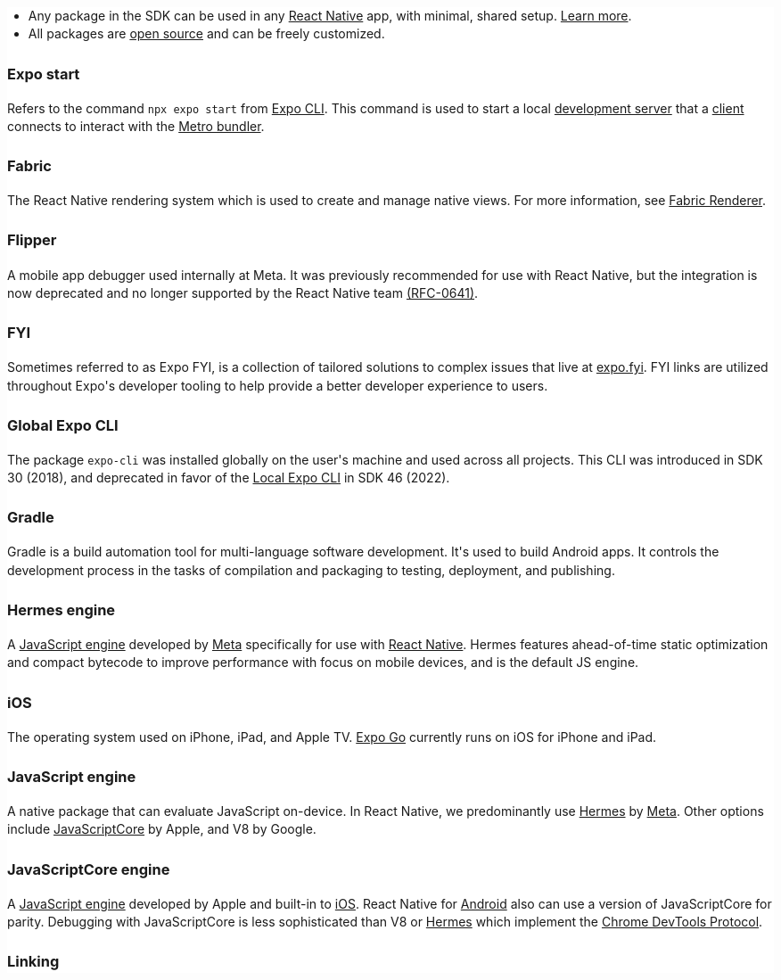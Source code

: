   * Any package in the SDK can be used in any [React Native](https://docs.expo.dev/more/glossary-of-terms#react-native) app, with minimal, shared setup. [Learn more](https://docs.expo.dev/bare/installing-expo-modules).
  * All packages are [open source](https://github.com/expo/expo/tree/main/packages) and can be freely customized.


### Expo start
Refers to the command `npx expo start` from [Expo CLI](https://docs.expo.dev/more/glossary-of-terms#expo-cli). This command is used to start a local [development server](https://docs.expo.dev/more/glossary-of-terms#development-server) that a [client](https://docs.expo.dev/more/glossary-of-terms#expo-client) connects to interact with the [Metro bundler](https://docs.expo.dev/more/glossary-of-terms#metro-bundler).
### Fabric
The React Native rendering system which is used to create and manage native views. For more information, see [Fabric Renderer](https://reactnative.dev/architecture/fabric-renderer).
### Flipper
A mobile app debugger used internally at Meta. It was previously recommended for use with React Native, but the integration is now deprecated and no longer supported by the React Native team [(RFC-0641)](https://github.com/react-native-community/discussions-and-proposals/blob/main/proposals/0641-decoupling-flipper-from-react-native-core.md).
### FYI
Sometimes referred to as Expo FYI, is a collection of tailored solutions to complex issues that live at [expo.fyi](https://expo.fyi/). FYI links are utilized throughout Expo's developer tooling to help provide a better developer experience to users.
### Global Expo CLI
The package `expo-cli` was installed globally on the user's machine and used across all projects. This CLI was introduced in SDK 30 (2018), and deprecated in favor of the [Local Expo CLI](https://docs.expo.dev/more/glossary-of-terms#local-expo-cli) in SDK 46 (2022).
### Gradle
Gradle is a build automation tool for multi-language software development. It's used to build Android apps. It controls the development process in the tasks of compilation and packaging to testing, deployment, and publishing.
### Hermes engine
A [JavaScript engine](https://docs.expo.dev/more/glossary-of-terms#javascript-engine) developed by [Meta](https://docs.expo.dev/more/glossary-of-terms#meta) specifically for use with [React Native](https://docs.expo.dev/more/glossary-of-terms#react-native). Hermes features ahead-of-time static optimization and compact bytecode to improve performance with focus on mobile devices, and is the default JS engine.
### iOS
The operating system used on iPhone, iPad, and Apple TV. [Expo Go](https://docs.expo.dev/more/glossary-of-terms#expo-go) currently runs on iOS for iPhone and iPad.
### JavaScript engine
A native package that can evaluate JavaScript on-device. In React Native, we predominantly use [Hermes](https://docs.expo.dev/more/glossary-of-terms#hermes-engine) by [Meta](https://docs.expo.dev/more/glossary-of-terms#meta). Other options include [JavaScriptCore](https://docs.expo.dev/more/glossary-of-terms#javascriptcore-engine) by Apple, and V8 by Google.
### JavaScriptCore engine
A [JavaScript engine](https://docs.expo.dev/more/glossary-of-terms#javascript-engine) developed by Apple and built-in to [iOS](https://docs.expo.dev/more/glossary-of-terms#ios). React Native for [Android](https://docs.expo.dev/more/glossary-of-terms#android) also can use a version of JavaScriptCore for parity. Debugging with JavaScriptCore is less sophisticated than V8 or [Hermes](https://docs.expo.dev/more/glossary-of-terms#hermes-engine) which implement the [Chrome DevTools Protocol](https://chromedevtools.github.io/devtools-protocol/).
### Linking